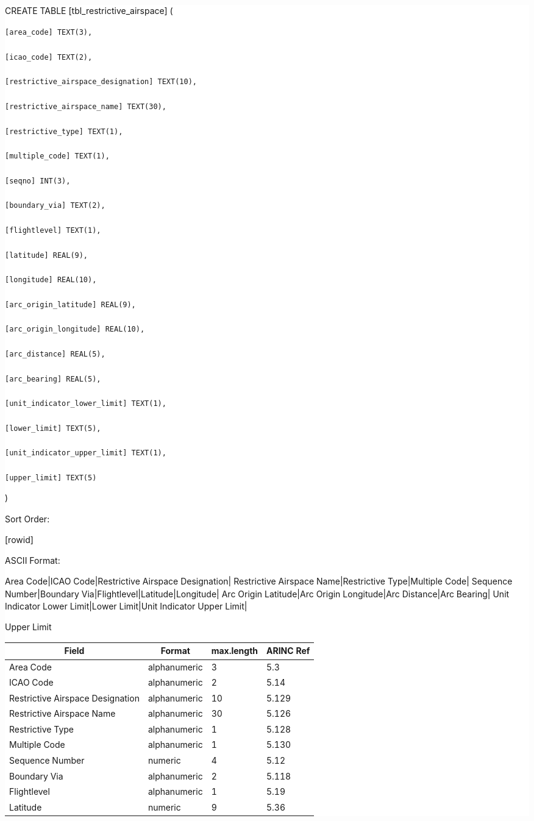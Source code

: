 CREATE TABLE [tbl_restrictive_airspace] (

	[area_code] TEXT(3), 

	[icao_code] TEXT(2), 

	[restrictive_airspace_designation] TEXT(10), 

	[restrictive_airspace_name] TEXT(30), 

	[restrictive_type] TEXT(1), 

	[multiple_code] TEXT(1), 

	[seqno] INT(3), 

	[boundary_via] TEXT(2), 

	[flightlevel] TEXT(1), 

	[latitude] REAL(9), 

	[longitude] REAL(10), 

	[arc_origin_latitude] REAL(9), 

	[arc_origin_longitude] REAL(10),

	[arc_distance] REAL(5),

	[arc_bearing] REAL(5),

	[unit_indicator_lower_limit] TEXT(1),

	[lower_limit] TEXT(5),

	[unit_indicator_upper_limit] TEXT(1),

	[upper_limit] TEXT(5)

)

Sort Order:

[rowid]

ASCII Format:

Area Code|ICAO Code|Restrictive Airspace Designation|
Restrictive Airspace Name|Restrictive Type|Multiple Code|
Sequence Number|Boundary Via|Flightlevel|Latitude|Longitude|
Arc Origin Latitude|Arc Origin Longitude|Arc Distance|Arc Bearing|
Unit Indicator Lower Limit|Lower Limit|Unit Indicator Upper Limit|

Upper Limit


|Field|Format|max.length|ARINC Ref|
|---|---|---|---|
|Area Code|alphanumeric|3|5.3|
|ICAO Code|alphanumeric|2|5.14|
|Restrictive Airspace Designation|alphanumeric|10|5.129|
|Restrictive Airspace Name|alphanumeric|30|5.126|
|Restrictive Type|alphanumeric|1|5.128|
|Multiple Code|alphanumeric|1|5.130|
|Sequence Number|numeric|4|5.12|
|Boundary Via|alphanumeric|2|5.118|
|Flightlevel|alphanumeric|1|5.19|
|Latitude|numeric|9|5.36|